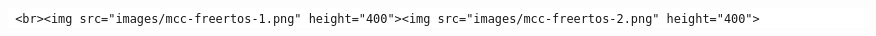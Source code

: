      <br><img src="images/mcc-freertos-1.png" height="400"><img src="images/mcc-freertos-2.png" height="400">